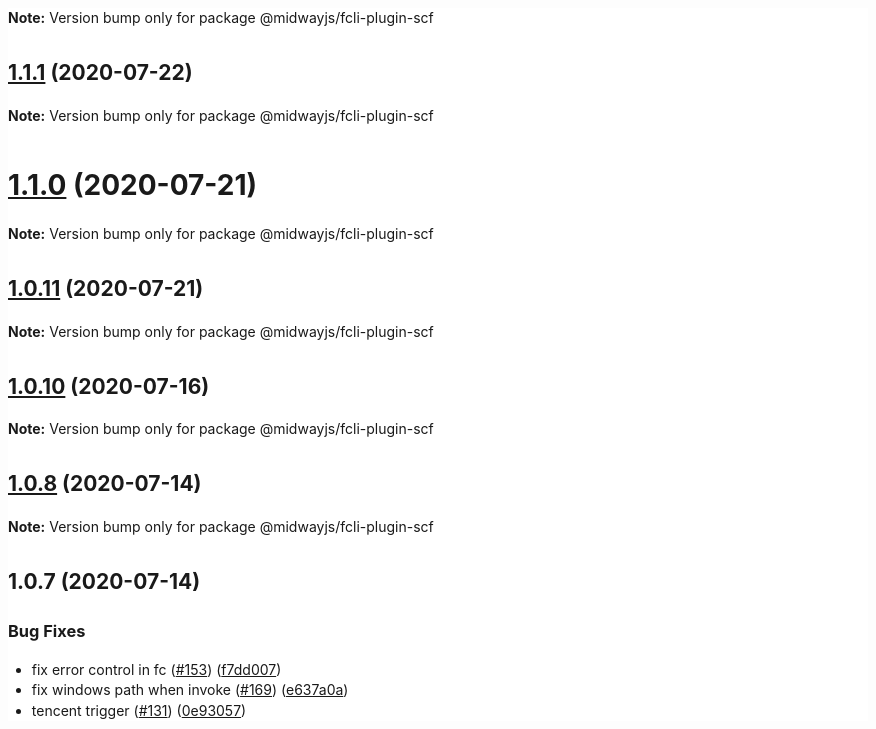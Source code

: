 **Note:** Version bump only for package @midwayjs/fcli-plugin-scf





## [1.1.1](https://github.com/midwayjs/midway-faas/compare/serverless-v1.1.0...serverless-v1.1.1) (2020-07-22)

**Note:** Version bump only for package @midwayjs/fcli-plugin-scf





# [1.1.0](https://github.com/midwayjs/midway-faas/compare/serverless-v1.0.11...serverless-v1.1.0) (2020-07-21)

**Note:** Version bump only for package @midwayjs/fcli-plugin-scf





## [1.0.11](https://github.com/midwayjs/midway-faas/compare/serverless-v1.0.10...serverless-v1.0.11) (2020-07-21)

**Note:** Version bump only for package @midwayjs/fcli-plugin-scf





## [1.0.10](https://github.com/midwayjs/midway-faas/compare/serverless-v1.0.9...serverless-v1.0.10) (2020-07-16)

**Note:** Version bump only for package @midwayjs/fcli-plugin-scf





## [1.0.8](https://github.com/midwayjs/midway-faas/compare/v1.0.7...v1.0.8) (2020-07-14)

**Note:** Version bump only for package @midwayjs/fcli-plugin-scf





## 1.0.7 (2020-07-14)


### Bug Fixes

* fix error control in fc ([#153](https://github.com/midwayjs/midway-faas/issues/153)) ([f7dd007](https://github.com/midwayjs/midway-faas/commit/f7dd0070f9c1b7f07e628c8d2052d273a8133910))
* fix windows path when invoke ([#169](https://github.com/midwayjs/midway-faas/issues/169)) ([e637a0a](https://github.com/midwayjs/midway-faas/commit/e637a0ab05a769a3797e2dccf0612bbbf650d074))
* tencent trigger ([#131](https://github.com/midwayjs/midway-faas/issues/131)) ([0e93057](https://github.com/midwayjs/midway-faas/commit/0e93057205c2b761d1ee6fcf7e9c5d35bab349a7))
